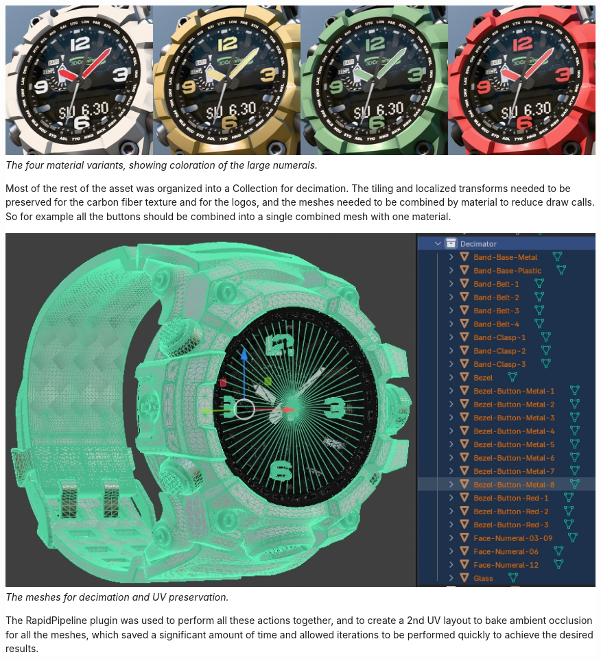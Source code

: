 ![Watch face variants](screenshot/watch-face-variants.jpg)
<br/>_The four material variants, showing coloration of the large numerals._

Most of the rest of the asset was organized into a Collection for decimation. The tiling and localized transforms needed to be preserved for the carbon fiber texture and for the logos, and the meshes needed to be combined by material to reduce draw calls. So for example all the buttons should be combined into a single combined mesh with one material. 

![Collection for decimation](screenshot/collection-for-decimation.jpg)
<br/>_The meshes for decimation and UV preservation._

The RapidPipeline plugin was used to perform all these actions together, and to create a 2nd UV layout to bake ambient occlusion for all the meshes, which saved a significant amount of time and allowed iterations to be performed quickly to achieve the desired results.
